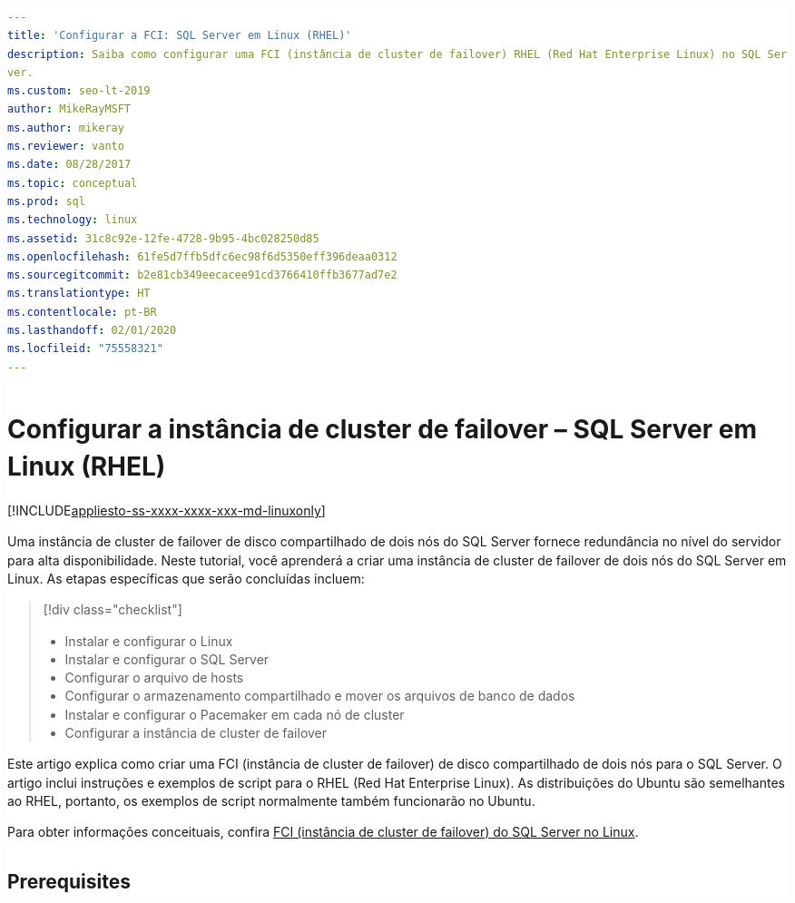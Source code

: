 ```yaml
---
title: 'Configurar a FCI: SQL Server em Linux (RHEL)'
description: Saiba como configurar uma FCI (instância de cluster de failover) RHEL (Red Hat Enterprise Linux) no SQL Server.
ms.custom: seo-lt-2019
author: MikeRayMSFT
ms.author: mikeray
ms.reviewer: vanto
ms.date: 08/28/2017
ms.topic: conceptual
ms.prod: sql
ms.technology: linux
ms.assetid: 31c8c92e-12fe-4728-9b95-4bc028250d85
ms.openlocfilehash: 61fe5d7ffb5dfc6ec98f6d5350eff396deaa0312
ms.sourcegitcommit: b2e81cb349eecacee91cd3766410ffb3677ad7e2
ms.translationtype: HT
ms.contentlocale: pt-BR
ms.lasthandoff: 02/01/2020
ms.locfileid: "75558321"
---
```

# <a name="configure-failover-cluster-instance---sql-server-on-linux-rhel"></a>Configurar a instância de cluster de failover – SQL Server em Linux (RHEL)

[!INCLUDE[appliesto-ss-xxxx-xxxx-xxx-md-linuxonly](../includes/appliesto-ss-xxxx-xxxx-xxx-md-linuxonly.md)]

Uma instância de cluster de failover de disco compartilhado de dois nós do SQL Server fornece redundância no nível do servidor para alta disponibilidade. Neste tutorial, você aprenderá a criar uma instância de cluster de failover de dois nós do SQL Server em Linux. As etapas específicas que serão concluídas incluem:

> [!div class="checklist"]
> * Instalar e configurar o Linux
> * Instalar e configurar o SQL Server
> * Configurar o arquivo de hosts
> * Configurar o armazenamento compartilhado e mover os arquivos de banco de dados
> * Instalar e configurar o Pacemaker em cada nó de cluster
> * Configurar a instância de cluster de failover

Este artigo explica como criar uma FCI (instância de cluster de failover) de disco compartilhado de dois nós para o SQL Server. O artigo inclui instruções e exemplos de script para o RHEL (Red Hat Enterprise Linux). As distribuições do Ubuntu são semelhantes ao RHEL, portanto, os exemplos de script normalmente também funcionarão no Ubuntu. 

Para obter informações conceituais, confira [FCI (instância de cluster de failover) do SQL Server no Linux](sql-server-linux-shared-disk-cluster-concepts.md).

## <a name="prerequisites"></a>Prerequisites

